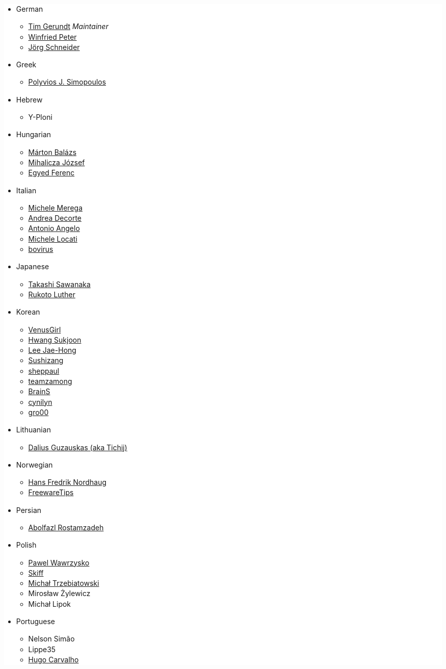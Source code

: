  * German
   - [Tim Gerundt](mailto:tim%20at%20gerundt.de) *Maintainer*
   - [Winfried Peter](mailto:winfried.peter%20at%20omicron.at)
   - [Jörg Schneider](mailto:tonda%20at%20users.sourceforge.net)

 * Greek
   - [Polyvios J. Simopoulos](mailto:polyvios.j.simopoulos%20at%20gmail.com)

 * Hebrew
   - Y-Ploni

 * Hungarian
   - [Márton Balázs](mailto:documan%20at%20users.sourceforge.net)
   - [Mihalicza József](mailto:jmihalicza%20at%20gmail.com)
   - [Egyed Ferenc](mailto:efi99%20at%20freemail.hu)

 * Italian
   - [Michele Merega](mailto:michele.merega%20at%20ifminfomaster.com)
   - [Andrea Decorte](mailto:deco1985%20at%20hotmail.com)
   - [Antonio Angelo](mailto:antonio.angelo%20at%20gmail.com)
   - [Michele Locati](mailto:michele%20at%20locati.it)
   - [bovirus](mailto:bovirus%20at%20gmail.com)

 * Japanese
   - [Takashi Sawanaka](mailto:sawanaka%20at%20d1.dion.ne.jp)
   - [Rukoto Luther](mailto:rukotolucies%20at%20hotmail.com)

 * Korean
   - [VenusGirl](mailto:VenusGirl%20at%20https://github.com/VenusGirl)
   - [Hwang Sukjoon](mailto:bbcool%20at%20gmail.com)
   - [Lee Jae-Hong](mailto:pyrasis%20at%20users.sourceforge.net)
   - [Sushizang](mailto:sushizang%20at%20empal.com)
   - [sheppaul](mailto:sheppaul%20at%20gmail.com)
   - [teamzamong](mailto:teamzamong%20at%20gmail.com)
   - [BrainS](mailto:29201475+BraINstinct0%20at%20users.noreply.github.com)
   - [cynilyn](mailto:cynilyn%20at%20gmail.com)
   - [gro00](mailto:gheong.ro%20at%20gmail.com)

 * Lithuanian
   - [Dalius Guzauskas (aka Tichij)](mailto:tichij%20AT%20mail%20DOT%20com)

 * Norwegian
   - [Hans Fredrik Nordhaug](mailto:hansfn%20at%20users.sourceforge.net)
   - [FreewareTips](mailto:http://home.c2i.net/freewaretips/)

 * Persian
   - [Abolfazl Rostamzadeh](mailto:a.rostamzadeh%20at%20gmail.com)

 * Polish
   - [Pawel Wawrzysko](mailto:traduc%20at%20kki.pl)
   - [Skiff](mailto:skiffatsf%20at%20users.sourceforge.net)
   - [Michał Trzebiatowski](mailto:hippie_1968@hotmail.com)
   - Mirosław Żylewicz
   - Michał Lipok

 * Portuguese
   - Nelson Simão
   - Lippe35
   - [Hugo Carvalho](mailto:hugokarvalho%20at%20hotmail%20dot%20com)
